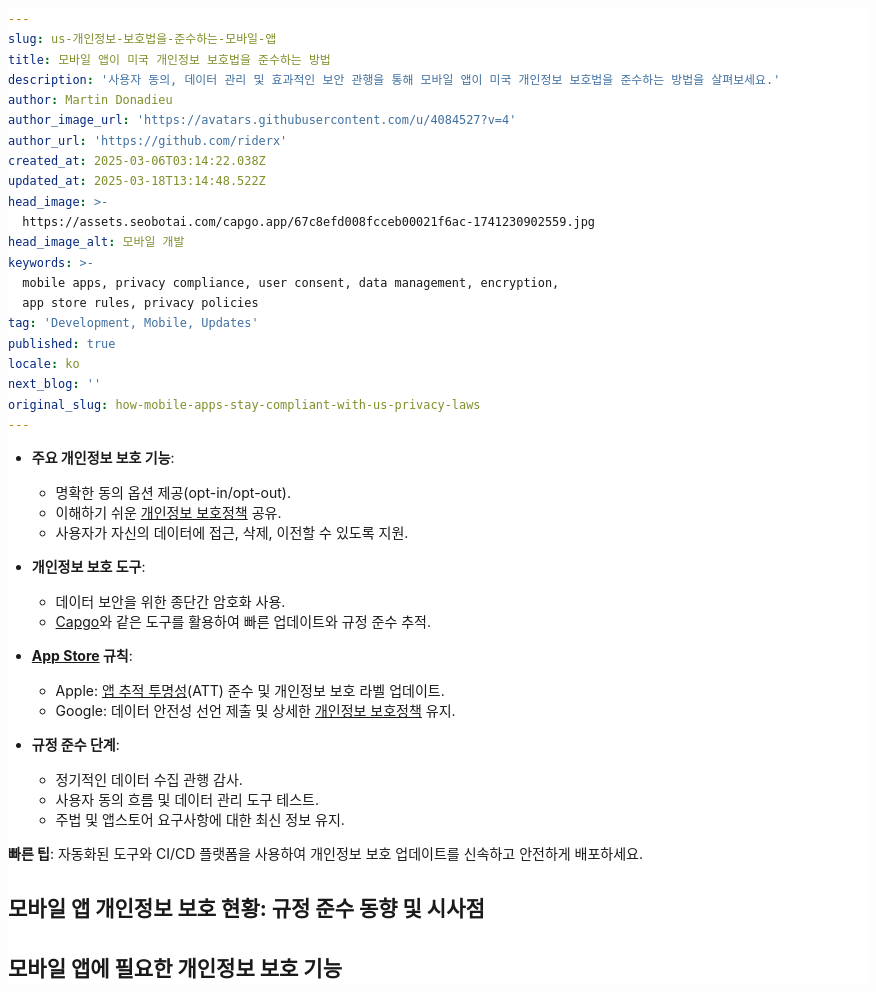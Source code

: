 ```yaml
---
slug: us-개인정보-보호법을-준수하는-모바일-앱
title: 모바일 앱이 미국 개인정보 보호법을 준수하는 방법
description: '사용자 동의, 데이터 관리 및 효과적인 보안 관행을 통해 모바일 앱이 미국 개인정보 보호법을 준수하는 방법을 살펴보세요.'
author: Martin Donadieu
author_image_url: 'https://avatars.githubusercontent.com/u/4084527?v=4'
author_url: 'https://github.com/riderx'
created_at: 2025-03-06T03:14:22.038Z
updated_at: 2025-03-18T13:14:48.522Z
head_image: >-
  https://assets.seobotai.com/capgo.app/67c8efd008fcceb00021f6ac-1741230902559.jpg
head_image_alt: 모바일 개발
keywords: >-
  mobile apps, privacy compliance, user consent, data management, encryption,
  app store rules, privacy policies
tag: 'Development, Mobile, Updates'
published: true
locale: ko
next_blog: ''
original_slug: how-mobile-apps-stay-compliant-with-us-privacy-laws
---
```

- **주요 개인정보 보호 기능**:
    
    - 명확한 동의 옵션 제공(opt-in/opt-out).
    - 이해하기 쉬운 [개인정보 보호정책](https://capgo.app/dp/) 공유.
    - 사용자가 자신의 데이터에 접근, 삭제, 이전할 수 있도록 지원.
- **개인정보 보호 도구**:
    
    - 데이터 보안을 위한 종단간 암호화 사용.
    - [Capgo](https://capgo.app/)와 같은 도구를 활용하여 빠른 업데이트와 규정 준수 추적.
- **[App Store](https://www.apple.com/app-store/) 규칙**:
    
    - Apple: [앱 추적 투명성](https://developer.apple.com/documentation/apptrackingtransparency)(ATT) 준수 및 개인정보 보호 라벨 업데이트.
    - Google: 데이터 안전성 선언 제출 및 상세한 [개인정보 보호정책](https://capgo.app/privacy/) 유지.
- **규정 준수 단계**:
    
    - 정기적인 데이터 수집 관행 감사.
    - 사용자 동의 흐름 및 데이터 관리 도구 테스트.
    - 주법 및 앱스토어 요구사항에 대한 최신 정보 유지.

**빠른 팁**: 자동화된 도구와 CI/CD 플랫폼을 사용하여 개인정보 보호 업데이트를 신속하고 안전하게 배포하세요.

## 모바일 앱 개인정보 보호 현황: 규정 준수 동향 및 시사점

<iframe src="https://www.youtube.com/embed/KodK0fIQhks" title="YouTube video player" frameborder="0" allow="accelerometer; autoplay; clipboard-write; encrypted-media; gyroscope; picture-in-picture; web-share" referrerpolicy="strict-origin-when-cross-origin" style="width: 100%; height: 500px;" allowfullscreen></iframe>

## 모바일 앱에 필요한 개인정보 보호 기능
